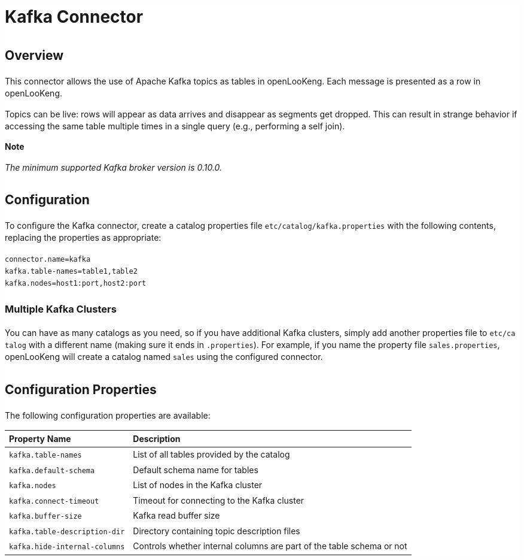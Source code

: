 
Kafka Connector
===============

Overview
--------

This connector allows the use of Apache Kafka topics as tables in openLooKeng. Each message is presented as a row in openLooKeng.

Topics can be live: rows will appear as data arrives and disappear as segments get dropped. This can result in strange behavior if accessing the same table multiple times in a single query (e.g., performing a self join).

**Note**

*The minimum supported Kafka broker version is 0.10.0.*

Configuration
-------------

To configure the Kafka connector, create a catalog properties file `etc/catalog/kafka.properties` with the following contents, replacing the properties as appropriate:

``` properties
connector.name=kafka
kafka.table-names=table1,table2
kafka.nodes=host1:port,host2:port
```

### Multiple Kafka Clusters

You can have as many catalogs as you need, so if you have additional Kafka clusters, simply add another properties file to `etc/catalog` with a different name (making sure it ends in `.properties`). For example, if
you name the property file `sales.properties`, openLooKeng will create a catalog named `sales` using the configured connector.

Configuration Properties
------------------------

The following configuration properties are available: 

| Property Name                 | Description                                                  |
| :---------------------------- | :----------------------------------------------------------- |
| `kafka.table-names`           | List of all tables provided by the catalog                   |
| `kafka.default-schema`        | Default schema name for tables                               |
| `kafka.nodes`                 | List of nodes in the Kafka cluster                           |
| `kafka.connect-timeout`       | Timeout for connecting to the Kafka cluster                  |
| `kafka.buffer-size`           | Kafka read buffer size                                       |
| `kafka.table-description-dir` | Directory containing topic description files                 |
| `kafka.hide-internal-columns` | Controls whether internal columns are part of the table schema or not |
